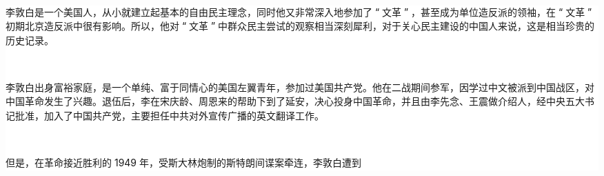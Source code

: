    李敦白是一个美国人，从小就建立起基本的自由民主理念，同时他又非常深入地参加了
  </span>
  <span class="s2">
   “
  </span>
  <span class="s1">
   文革
  </span>
  <span class="s2">
   ”
  </span>
  <span class="s1">
   ，甚至成为单位造反派的领袖，在
  </span>
  <span class="s2">
   “
  </span>
  <span class="s1">
   文革
  </span>
  <span class="s2">
   ”
  </span>
  <span class="s1">
   初期北京造反派中很有影响。所以，他对
  </span>
  <span class="s2">
   “
  </span>
  <span class="s1">
   文革
  </span>
  <span class="s2">
   ”
  </span>
  <span class="s1">
   中群众民主尝试的观察相当深刻犀利，对于关心民主建设的中国人来说，这是相当珍贵的历史记录。
  </span>
 </p>
 <p class="p1">
  <span class="s1">
  </span>
  <br/>
 </p>
 <p class="p2">
  <span class="s1">
   李敦白出身富裕家庭，是一个单纯、富于同情心的美国左翼青年，参加过美国共产党。他在二战期间参军，因学过中文被派到中国战区，对中国革命发生了兴趣。退伍后，李在宋庆龄、周恩来的帮助下到了延安，决心投身中国革命，并且由李先念、王震做介绍人，经中央五大书记批准，加入了中国共产党，主要担任中共对外宣传广播的英文翻译工作。
  </span>
 </p>
 <p class="p1">
  <span class="s1">
  </span>
  <br/>
 </p>
 <p class="p2">
  <span class="s1">
   但是，在革命接近胜利的
  </span>
  <span class="s2">
   1949
  </span>
  <span class="s1">
   年，受斯大林炮制的斯特朗间谍案牵连，李敦白遭到